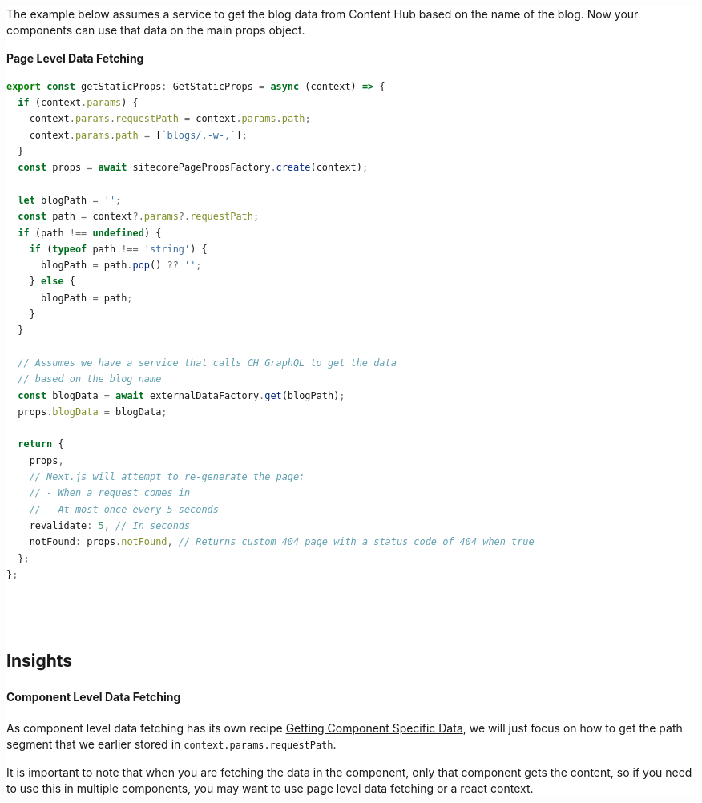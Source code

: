 The example below assumes a service to get the blog data from Content Hub based on the name of the blog. Now your components can use that data on the main props object.

**Page Level Data Fetching**

```typescript
export const getStaticProps: GetStaticProps = async (context) => {
  if (context.params) {
    context.params.requestPath = context.params.path;
    context.params.path = [`blogs/,-w-,`];
  }
  const props = await sitecorePagePropsFactory.create(context);

  let blogPath = '';
  const path = context?.params?.requestPath;
  if (path !== undefined) {
    if (typeof path !== 'string') {
      blogPath = path.pop() ?? '';
    } else {
      blogPath = path;
    }
  }

  // Assumes we have a service that calls CH GraphQL to get the data
  // based on the blog name
  const blogData = await externalDataFactory.get(blogPath);
  props.blogData = blogData;

  return {
    props,
    // Next.js will attempt to re-generate the page:
    // - When a request comes in
    // - At most once every 5 seconds
    revalidate: 5, // In seconds
    notFound: props.notFound, // Returns custom 404 page with a status code of 404 when true
  };
};
```

<br/><br/>


## Insights

#### Component Level Data Fetching

As component level data fetching has its own recipe [Getting Component Specific  Data](/learn/accelerate/xm-cloud/implementation/external-data-integration/getting-component-specific-data), we will just focus on how to get the path segment that we earlier stored in `context.params.requestPath`.

It is important to note that when you are fetching the data in the component, only that component gets the content, so if you need to use this in multiple components, you may want to use page level data fetching or a react context.
